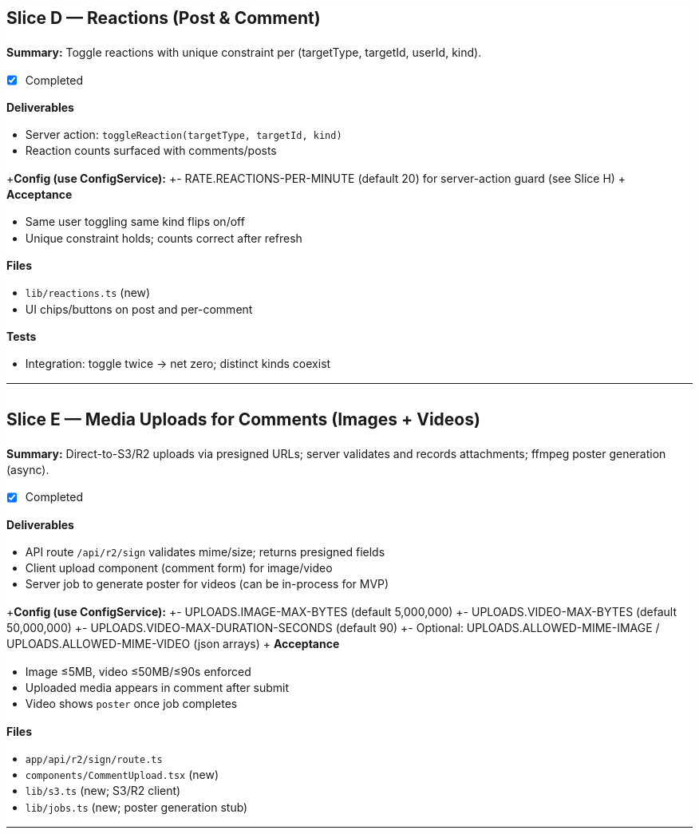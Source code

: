 ## Slice D — Reactions (Post & Comment)
**Summary:** Toggle reactions with unique constraint per (targetType, targetId, userId, kind).

- [x] Completed

**Deliverables**
- Server action: `toggleReaction(targetType, targetId, kind)`
- Reaction counts surfaced with comments/posts

+**Config (use ConfigService):**
+- RATE.REACTIONS-PER-MINUTE (default 20) for server-action guard (see Slice H)
+
**Acceptance**
- Same user toggling same kind flips on/off
- Unique constraint holds; counts correct after refresh

**Files**
- `lib/reactions.ts` (new)
- UI chips/buttons on post and per-comment

**Tests**
- Integration: toggle twice → net zero; distinct kinds coexist

---

## Slice E — Media Uploads for Comments (Images + Videos)
**Summary:** Direct-to-S3/R2 uploads via presigned URLs; server validates and records attachments; ffmpeg poster generation (async).

- [x] Completed

**Deliverables**
- API route `/api/r2/sign` validates mime/size; returns presigned fields
- Client upload component (comment form) for image/video
- Server job to generate poster for videos (can be in-process for MVP)

+**Config (use ConfigService):**
+- UPLOADS.IMAGE-MAX-BYTES (default 5,000,000)
+- UPLOADS.VIDEO-MAX-BYTES (default 50,000,000)
+- UPLOADS.VIDEO-MAX-DURATION-SECONDS (default 90)
+- Optional: UPLOADS.ALLOWED-MIME-IMAGE / UPLOADS.ALLOWED-MIME-VIDEO (json arrays)
+
**Acceptance**
- Image ≤5MB, video ≤50MB/≤90s enforced
- Uploaded media appears in comment after submit
- Video shows `poster` once job completes

**Files**
- `app/api/r2/sign/route.ts`
- `components/CommentUpload.tsx` (new)
- `lib/s3.ts` (new; S3/R2 client)
- `lib/jobs.ts` (new; poster generation stub)

---
